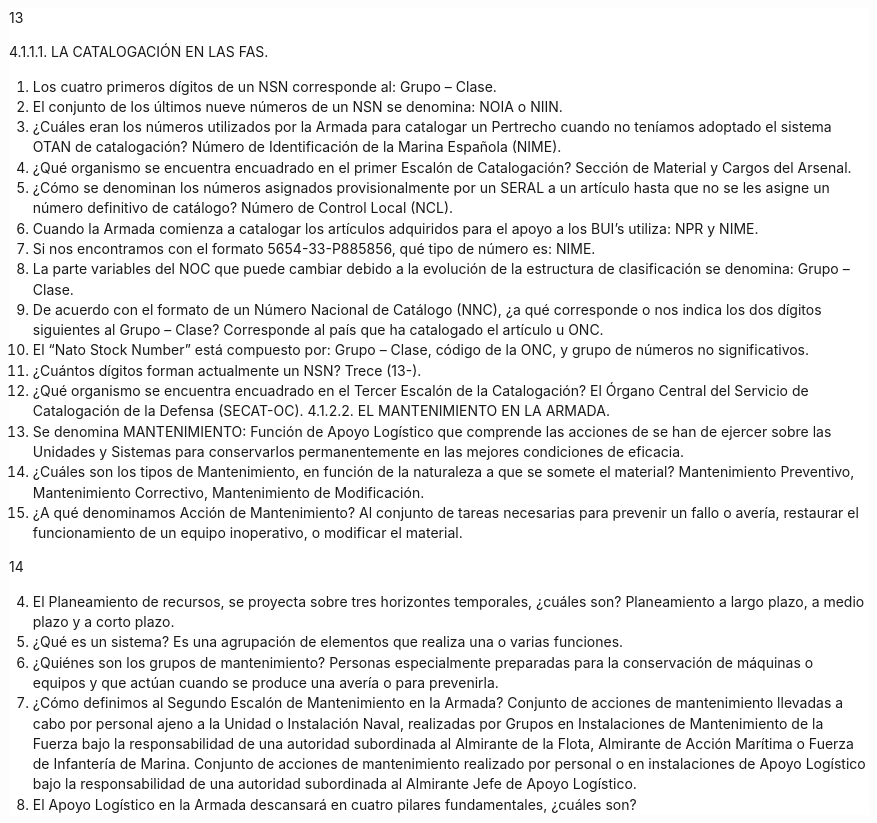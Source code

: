  


13 
 
4.1.1.1. LA CATALOGACIÓN EN LAS FAS. 
1. Los cuatro primeros dígitos de un NSN corresponde al: 
Grupo – Clase. 
2. El conjunto de los  últimos nueve números de un NSN se denomina: 
NOIA o NIIN. 
3. ¿Cuáles eran los números utilizados por la Armada para catalogar un Pertrecho cuando no teníamos 
adoptado el sistema OTAN de catalogación? 
Número de Identificación de la Marina Española (NIME). 
4. ¿Qué organismo se encuentra encuadrado en el primer Escalón de Catalogación? 
Sección de Material y Cargos del Arsenal. 
5. ¿Cómo se denominan los números asignados provisionalmente por un SERAL a un artículo hasta que no se 
les asigne un número definitivo de catálogo? 
Número de Control Local (NCL). 
6. Cuando la Armada comienza a catalogar los artículos adquiridos para el apoyo a los BUI’s utiliza: 
NPR y NIME. 
7. Si nos encontramos con el formato 5654-33-P885856, qué tipo de número es: 
NIME. 
8. La parte variables del NOC que puede cambiar debido a la evolución de la estructura de clasificación se 
denomina: 
Grupo – Clase. 
9. De acuerdo con el formato de un Número Nacional de Catálogo (NNC), ¿a qué corresponde o nos indica los 
dos dígitos siguientes al Grupo – Clase? 
Corresponde al país que ha catalogado el artículo u ONC. 
10. El “Nato Stock Number” está compuesto por: 
Grupo – Clase, código de la ONC, y grupo de números no significativos. 
11. ¿Cuántos dígitos forman actualmente un NSN? 
Trece (13-). 
12. ¿Qué organismo se encuentra encuadrado en el Tercer Escalón de la Catalogación? 
El Órgano Central del Servicio de Catalogación de la Defensa (SECAT-OC). 
4.1.2.2. EL MANTENIMIENTO EN LA ARMADA. 
1. Se denomina MANTENIMIENTO: 
Función de Apoyo Logístico que comprende las acciones de se han de ejercer sobre las Unidades y 
Sistemas para conservarlos permanentemente en las mejores condiciones de eficacia. 
2. ¿Cuáles son los tipos de Mantenimiento, en función de la naturaleza a que se somete el material? 
Mantenimiento Preventivo, Mantenimiento Correctivo, Mantenimiento de Modificación. 
3. ¿A qué denominamos Acción de Mantenimiento? 
Al conjunto de tareas necesarias para prevenir un fallo o avería, restaurar el funcionamiento de un 
equipo inoperativo, o modificar el material. 
 


14 
 
4. El Planeamiento de recursos, se proyecta sobre tres horizontes temporales, ¿cuáles son? 
Planeamiento a largo plazo, a medio plazo y a corto plazo. 
5. ¿Qué es un sistema? 
Es una agrupación de elementos que realiza una o varias funciones. 
6. ¿Quiénes son los grupos de mantenimiento? 
Personas especialmente preparadas para la conservación de máquinas o equipos y que actúan 
cuando se produce una avería o para prevenirla. 
7. ¿Cómo definimos al Segundo Escalón de Mantenimiento en la Armada? 
Conjunto de acciones de mantenimiento llevadas a  cabo por personal ajeno a la Unidad o Instalación 
Naval, realizadas por Grupos en Instalaciones de Mantenimiento de la Fuerza bajo la responsabilidad 
de una autoridad subordinada al Almirante de la Flota, Almirante de Acción Marítima o Fuerza de 
Infantería de Marina. Conjunto de acciones de mantenimiento realizado por personal o en 
instalaciones de Apoyo Logístico bajo la responsabilidad de una autoridad subordinada al Almirante 
Jefe de Apoyo Logístico. 
8. El Apoyo Logístico en la Armada descansará en cuatro pilares fundamentales, ¿cuáles son? 